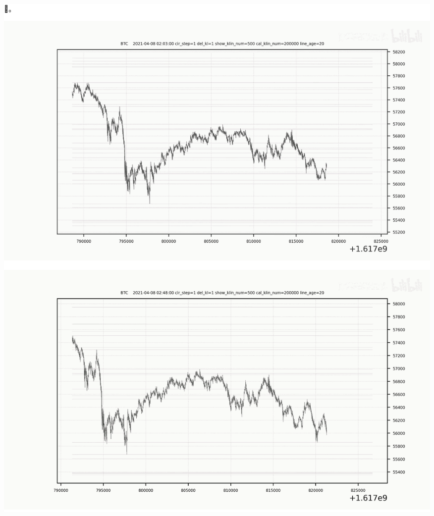 🎼。

![](img/90e48e1e529a3eb0a7cf8cbf97fb21b9_409.png)

![](img/90e48e1e529a3eb0a7cf8cbf97fb21b9_410.png)
